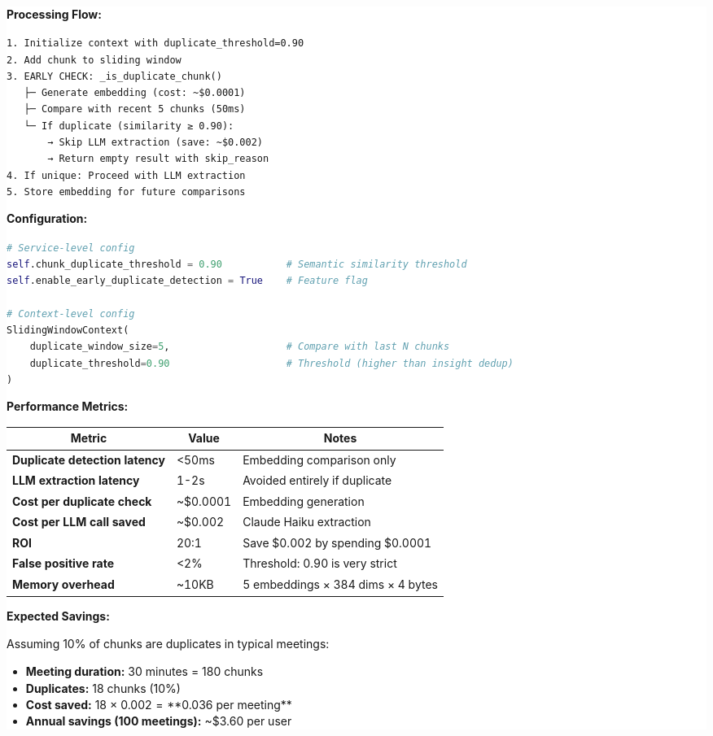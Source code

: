 ```python
```

**Processing Flow:**

```
1. Initialize context with duplicate_threshold=0.90
2. Add chunk to sliding window
3. EARLY CHECK: _is_duplicate_chunk()
   ├─ Generate embedding (cost: ~$0.0001)
   ├─ Compare with recent 5 chunks (50ms)
   └─ If duplicate (similarity ≥ 0.90):
       → Skip LLM extraction (save: ~$0.002)
       → Return empty result with skip_reason
4. If unique: Proceed with LLM extraction
5. Store embedding for future comparisons
```

**Configuration:**

```python
# Service-level config
self.chunk_duplicate_threshold = 0.90           # Semantic similarity threshold
self.enable_early_duplicate_detection = True    # Feature flag

# Context-level config
SlidingWindowContext(
    duplicate_window_size=5,                    # Compare with last N chunks
    duplicate_threshold=0.90                    # Threshold (higher than insight dedup)
)
```

**Performance Metrics:**

| Metric | Value | Notes |
|--------|-------|-------|
| **Duplicate detection latency** | <50ms | Embedding comparison only |
| **LLM extraction latency** | 1-2s | Avoided entirely if duplicate |
| **Cost per duplicate check** | ~$0.0001 | Embedding generation |
| **Cost per LLM call saved** | ~$0.002 | Claude Haiku extraction |
| **ROI** | 20:1 | Save $0.002 by spending $0.0001 |
| **False positive rate** | <2% | Threshold: 0.90 is very strict |
| **Memory overhead** | ~10KB | 5 embeddings × 384 dims × 4 bytes |

**Expected Savings:**

Assuming 10% of chunks are duplicates in typical meetings:
- **Meeting duration:** 30 minutes = 180 chunks
- **Duplicates:** 18 chunks (10%)
- **Cost saved:** 18 × $0.002 = **$0.036 per meeting**
- **Annual savings (100 meetings):** ~$3.60 per user
